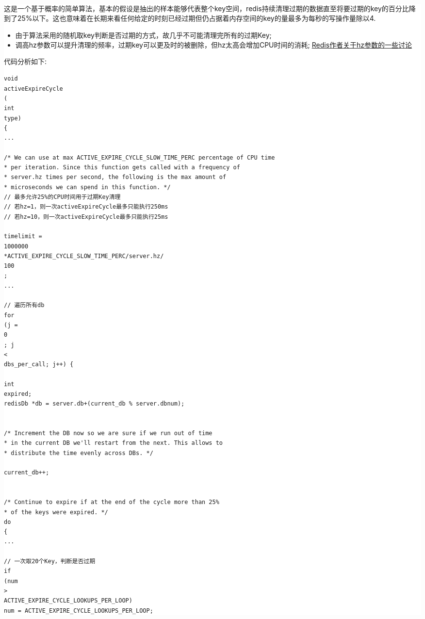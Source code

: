 这是一个基于概率的简单算法，基本的假设是抽出的样本能够代表整个key空间，redis持续清理过期的数据直至将要过期的key的百分比降到了25%以下。这也意味着在长期来看任何给定的时刻已经过期但仍占据着内存空间的key的量最多为每秒的写操作量除以4.

* 由于算法采用的随机取key判断是否过期的方式，故几乎不可能清理完所有的过期Key;
* 调高hz参数可以提升清理的频率，过期key可以更及时的被删除，但hz太高会增加CPU时间的消耗;
[Redis作者关于hz参数的一些讨论](https://groups.google.com/forum/#!topic/redis-db/6kILekxQXBM)

代码分析如下:

```
void
activeExpireCycle
(
int
type)
{
...

/* We can use at max ACTIVE_EXPIRE_CYCLE_SLOW_TIME_PERC percentage of CPU time
* per iteration. Since this function gets called with a frequency of
* server.hz times per second, the following is the max amount of
* microseconds we can spend in this function. */
// 最多允许25%的CPU时间用于过期Key清理
// 若hz=1，则一次activeExpireCycle最多只能执行250ms
// 若hz=10，则一次activeExpireCycle最多只能执行25ms

timelimit =
1000000
*ACTIVE_EXPIRE_CYCLE_SLOW_TIME_PERC/server.hz/
100
;
...

// 遍历所有db
for
(j =
0
; j
<
dbs_per_call; j++) {

int
expired;
redisDb *db = server.db+(current_db % server.dbnum);


/* Increment the DB now so we are sure if we run out of time
* in the current DB we'll restart from the next. This allows to
* distribute the time evenly across DBs. */

current_db++;


/* Continue to expire if at the end of the cycle more than 25%
* of the keys were expired. */
do
{
...

// 一次取20个Key，判断是否过期
if
(num
>
ACTIVE_EXPIRE_CYCLE_LOOKUPS_PER_LOOP)
num = ACTIVE_EXPIRE_CYCLE_LOOKUPS_PER_LOOP;
```